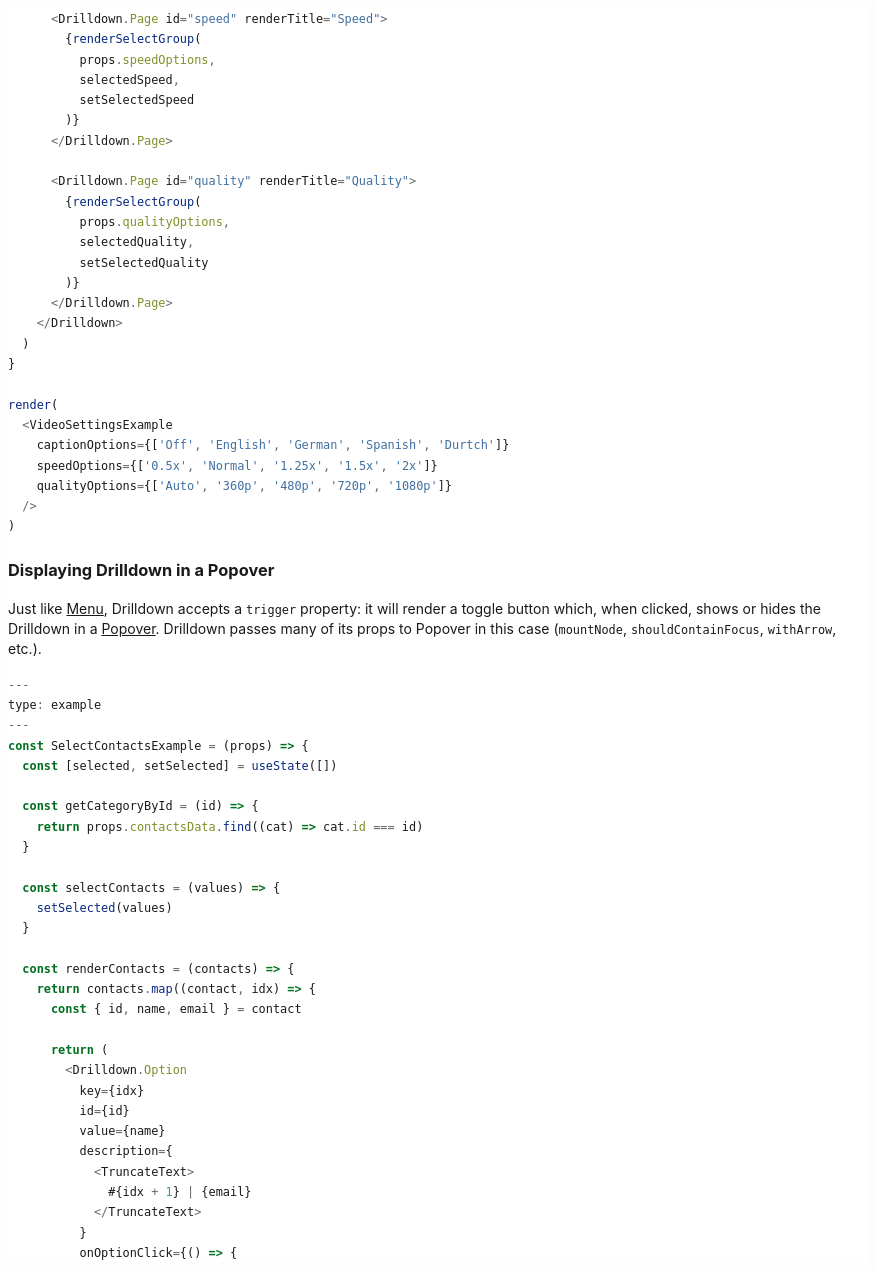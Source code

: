 ```js
      <Drilldown.Page id="speed" renderTitle="Speed">
        {renderSelectGroup(
          props.speedOptions,
          selectedSpeed,
          setSelectedSpeed
        )}
      </Drilldown.Page>

      <Drilldown.Page id="quality" renderTitle="Quality">
        {renderSelectGroup(
          props.qualityOptions,
          selectedQuality,
          setSelectedQuality
        )}
      </Drilldown.Page>
    </Drilldown>
  )
}

render(
  <VideoSettingsExample
    captionOptions={['Off', 'English', 'German', 'Spanish', 'Durtch']}
    speedOptions={['0.5x', 'Normal', '1.25x', '1.5x', '2x']}
    qualityOptions={['Auto', '360p', '480p', '720p', '1080p']}
  />
)
```

### Displaying Drilldown in a Popover

Just like [Menu](#Menu), Drilldown accepts a `trigger` property: it will render a toggle button which, when clicked, shows or hides the Drilldown in a [Popover](#Popover). Drilldown passes many of its props to Popover in this case (`mountNode`, `shouldContainFocus`, `withArrow`, etc.).

```js
---
type: example
---
const SelectContactsExample = (props) => {
  const [selected, setSelected] = useState([])

  const getCategoryById = (id) => {
    return props.contactsData.find((cat) => cat.id === id)
  }

  const selectContacts = (values) => {
    setSelected(values)
  }

  const renderContacts = (contacts) => {
    return contacts.map((contact, idx) => {
      const { id, name, email } = contact

      return (
        <Drilldown.Option
          key={idx}
          id={id}
          value={name}
          description={
            <TruncateText>
              #{idx + 1} | {email}
            </TruncateText>
          }
          onOptionClick={() => {
```